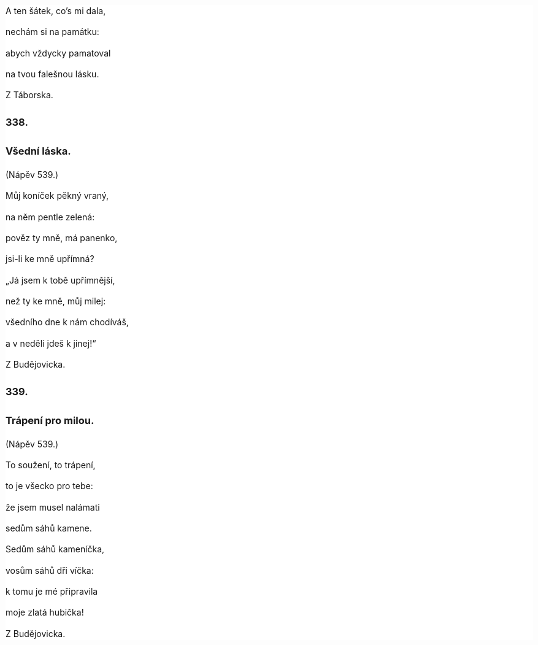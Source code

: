   

A ten šátek, co’s mi dala,

nechám si na památku:

abych vždycky pamatoval

na tvou falešnou lásku.

Z Táborska.

### 338.

### Všední láska.

(Nápěv 539.)

Můj koníček pěkný vraný,

na něm pentle zelená:

pověz ty mně, má panenko,

jsi-li ke mně upřímná?

  

„Já jsem k tobě upřímnější,

než ty ke mně, můj milej:

všedního dne k nám chodíváš,

a v neděli jdeš k jinej!“

Z Budějovicka.

### 339.

### Trápení pro milou.

(Nápěv 539.)

To soužení, to trápení,

to je všecko pro tebe:

že jsem musel nalámati

sedům sáhů kamene.

  

Sedům sáhů kameníčka,

vosům sáhů dři víčka:

k tomu je mé připravila

moje zlatá hubička!

Z Budějovicka.
